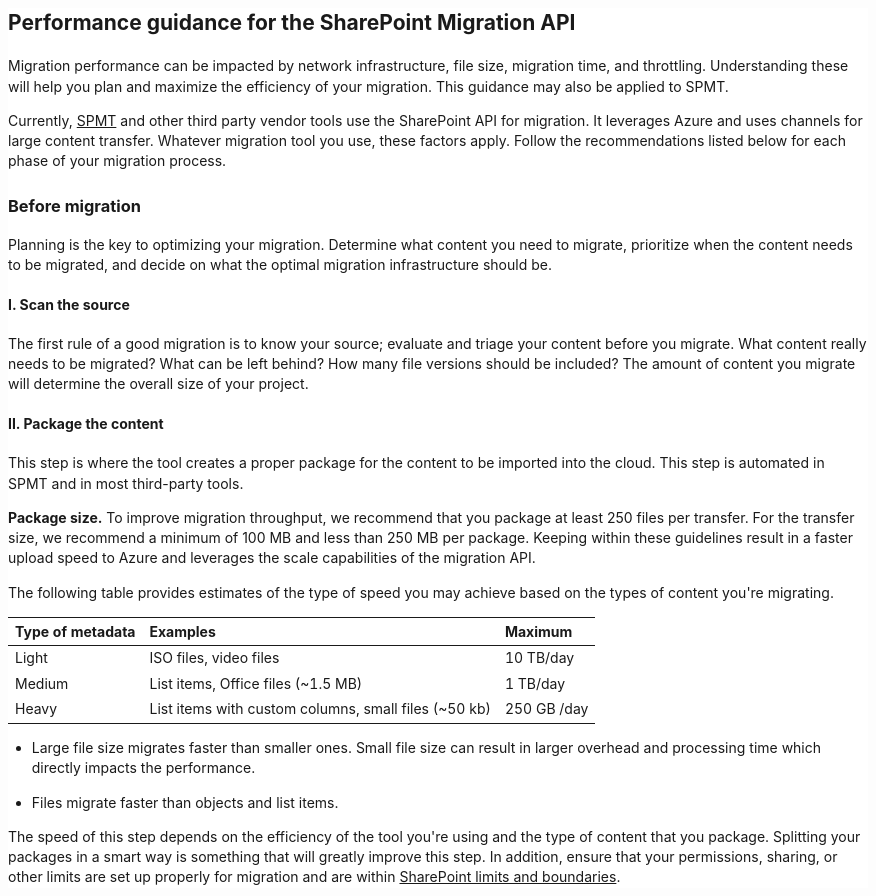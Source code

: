 ## Performance guidance for the SharePoint Migration API

Migration performance can be impacted by network infrastructure, file size, migration time, and throttling. Understanding these will help you plan and maximize the efficiency of your migration. This guidance may also be applied to SPMT.

Currently, [SPMT](./introducing-the-sharepoint-migration-tool.md) and other third party vendor tools use the SharePoint API for migration. It leverages Azure and uses channels for large content transfer. Whatever migration tool you use, these factors apply. Follow the recommendations listed below for each phase of your migration process.

### Before migration

Planning is the key to optimizing your migration.  Determine what content you need to migrate, prioritize when the content needs to be migrated, and decide on what the optimal migration infrastructure should be.

#### I. Scan the source

The first rule of a good migration is to know your source; evaluate and triage your content before you migrate. What content really needs to be migrated? What can be left behind? How many file versions should be included? The amount of content you migrate will determine the overall size of your project.

#### II. Package the content

This step is where the tool creates a proper package for the content to be imported into the cloud. This step is automated in SPMT and in most third-party tools.

**Package size.** To improve migration throughput, we recommend that you package at least 250 files per transfer. For the transfer size, we recommend a minimum of 100 MB and less than 250 MB per package. Keeping within these guidelines result in a faster upload speed to Azure and leverages the scale capabilities of the migration API.

The following table provides estimates of the type of speed you may achieve based on the types of content you're migrating.

| Type of metadata | Examples | Maximum |
|:-----|:-----|:-----|
|Light|ISO files, video files |10 TB/day|
|Medium |List items, Office files (~1.5 MB)|1 TB/day|
|Heavy|List items with custom columns, small files (~50 kb)|250 GB /day|

- Large file size migrates faster than smaller ones. Small file size can result in larger overhead and processing time which directly impacts the performance.

- Files migrate faster than objects and list items.

The speed of this step depends on the efficiency of the tool you're using and the type of content that you package. Splitting your packages in a smart way is something that will greatly improve this step. In addition, ensure that your permissions, sharing, or other limits are set up properly for migration and are within [SharePoint limits and boundaries](/office365/servicedescriptions/sharepoint-online-service-description/sharepoint-online-limits).
